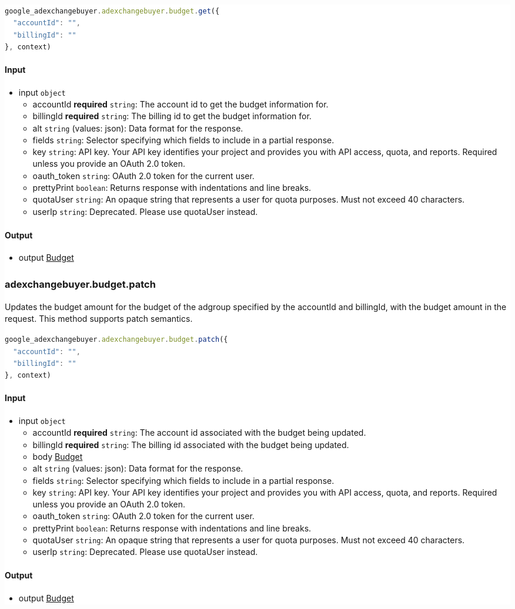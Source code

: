 
```js
google_adexchangebuyer.adexchangebuyer.budget.get({
  "accountId": "",
  "billingId": ""
}, context)
```

#### Input
* input `object`
  * accountId **required** `string`: The account id to get the budget information for.
  * billingId **required** `string`: The billing id to get the budget information for.
  * alt `string` (values: json): Data format for the response.
  * fields `string`: Selector specifying which fields to include in a partial response.
  * key `string`: API key. Your API key identifies your project and provides you with API access, quota, and reports. Required unless you provide an OAuth 2.0 token.
  * oauth_token `string`: OAuth 2.0 token for the current user.
  * prettyPrint `boolean`: Returns response with indentations and line breaks.
  * quotaUser `string`: An opaque string that represents a user for quota purposes. Must not exceed 40 characters.
  * userIp `string`: Deprecated. Please use quotaUser instead.

#### Output
* output [Budget](#budget)

### adexchangebuyer.budget.patch
Updates the budget amount for the budget of the adgroup specified by the accountId and billingId, with the budget amount in the request. This method supports patch semantics.


```js
google_adexchangebuyer.adexchangebuyer.budget.patch({
  "accountId": "",
  "billingId": ""
}, context)
```

#### Input
* input `object`
  * accountId **required** `string`: The account id associated with the budget being updated.
  * billingId **required** `string`: The billing id associated with the budget being updated.
  * body [Budget](#budget)
  * alt `string` (values: json): Data format for the response.
  * fields `string`: Selector specifying which fields to include in a partial response.
  * key `string`: API key. Your API key identifies your project and provides you with API access, quota, and reports. Required unless you provide an OAuth 2.0 token.
  * oauth_token `string`: OAuth 2.0 token for the current user.
  * prettyPrint `boolean`: Returns response with indentations and line breaks.
  * quotaUser `string`: An opaque string that represents a user for quota purposes. Must not exceed 40 characters.
  * userIp `string`: Deprecated. Please use quotaUser instead.

#### Output
* output [Budget](#budget)

